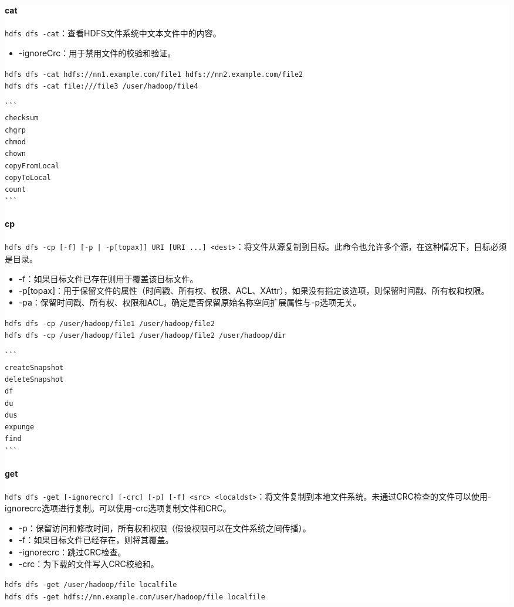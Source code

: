 #### cat

`hdfs dfs -cat`：查看HDFS文件系统中文本文件中的内容。

* -ignoreCrc：用于禁用文件的校验和验证。

```
hdfs dfs -cat hdfs://nn1.example.com/file1 hdfs://nn2.example.com/file2
hdfs dfs -cat file:///file3 /user/hadoop/file4
```



    ```
    checksum
    chgrp
    chmod
    chown
    copyFromLocal
    copyToLocal
    count
    ```

#### cp

`hdfs dfs -cp [-f] [-p | -p[topax]] URI [URI ...] <dest>`：将文件从源复制到目标。此命令也允许多个源，在这种情况下，目标必须是目录。

* -f：如果目标文件已存在则用于覆盖该目标文件。
* -p[topax]：用于保留文件的属性（时间戳、所有权、权限、ACL、XAttr），如果没有指定该选项，则保留时间戳、所有权和权限。
* -pa：保留时间戳、所有权、权限和ACL。确定是否保留原始名称空间扩展属性与-p选项无关。

```
hdfs dfs -cp /user/hadoop/file1 /user/hadoop/file2
hdfs dfs -cp /user/hadoop/file1 /user/hadoop/file2 /user/hadoop/dir
```

    ```
    createSnapshot
    deleteSnapshot
    df
    du
    dus
    expunge
    find
    ```

#### get

`hdfs dfs -get [-ignorecrc] [-crc] [-p] [-f] <src> <localdst>`：将文件复制到本地文件系统。未通过CRC检查的文件可以使用-ignorecrc选项进行复制。可以使用-crc选项复制文件和CRC。

* -p：保留访问和修改时间，所有权和权限（假设权限可以在文件系统之间传播）。
* -f：如果目标文件已经存在，则将其覆盖。
* -ignorecrc：跳过CRC检查。
* -crc：为下载的文件写入CRC校验和。

```
hdfs dfs -get /user/hadoop/file localfile
hdfs dfs -get hdfs://nn.example.com/user/hadoop/file localfile
```
